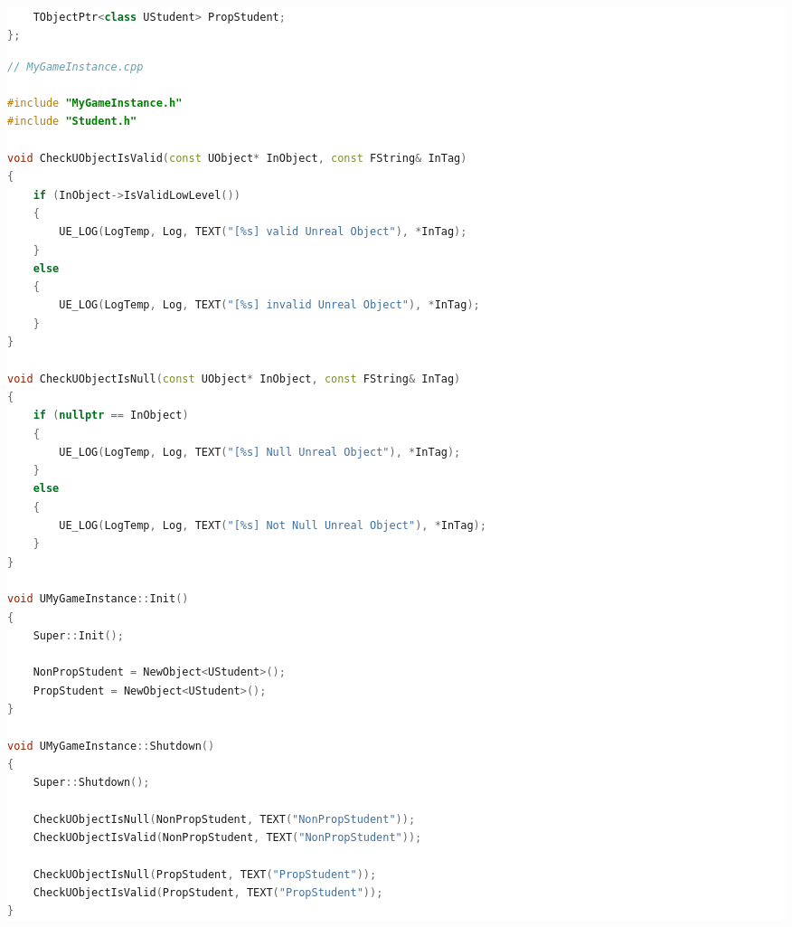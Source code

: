 ```c++
	TObjectPtr<class UStudent> PropStudent;
};
```

```c++
// MyGameInstance.cpp

#include "MyGameInstance.h"
#include "Student.h"

void CheckUObjectIsValid(const UObject* InObject, const FString& InTag)
{
	if (InObject->IsValidLowLevel())
	{
		UE_LOG(LogTemp, Log, TEXT("[%s] valid Unreal Object"), *InTag);
	}
	else
	{
		UE_LOG(LogTemp, Log, TEXT("[%s] invalid Unreal Object"), *InTag);
	}
}

void CheckUObjectIsNull(const UObject* InObject, const FString& InTag)
{
	if (nullptr == InObject)
	{
		UE_LOG(LogTemp, Log, TEXT("[%s] Null Unreal Object"), *InTag);
	}
	else
	{
		UE_LOG(LogTemp, Log, TEXT("[%s] Not Null Unreal Object"), *InTag);
	}
}

void UMyGameInstance::Init()
{
	Super::Init();

	NonPropStudent = NewObject<UStudent>();
	PropStudent = NewObject<UStudent>();
}

void UMyGameInstance::Shutdown()
{
	Super::Shutdown();

	CheckUObjectIsNull(NonPropStudent, TEXT("NonPropStudent"));
	CheckUObjectIsValid(NonPropStudent, TEXT("NonPropStudent"));

	CheckUObjectIsNull(PropStudent, TEXT("PropStudent"));
	CheckUObjectIsValid(PropStudent, TEXT("PropStudent"));
}

```
